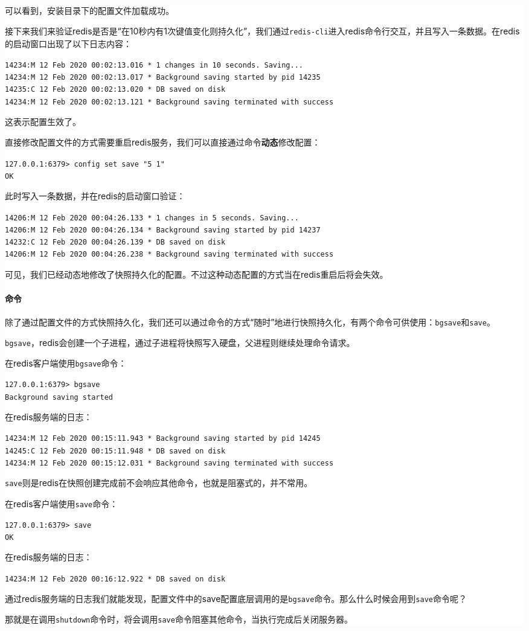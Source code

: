 可以看到，安装目录下的配置文件加载成功。

接下来我们来验证redis是否是“在10秒内有1次键值变化则持久化”，我们通过```redis-cli```进入redis命令行交互，并且写入一条数据。在redis的启动窗口出现了以下日志内容：

```
14234:M 12 Feb 2020 00:02:13.016 * 1 changes in 10 seconds. Saving...
14234:M 12 Feb 2020 00:02:13.017 * Background saving started by pid 14235
14235:C 12 Feb 2020 00:02:13.020 * DB saved on disk
14234:M 12 Feb 2020 00:02:13.121 * Background saving terminated with success
```

这表示配置生效了。

直接修改配置文件的方式需要重启redis服务，我们可以直接通过命令**动态**修改配置：

```
127.0.0.1:6379> config set save "5 1"
OK
```

此时写入一条数据，并在redis的启动窗口验证：

```
14206:M 12 Feb 2020 00:04:26.133 * 1 changes in 5 seconds. Saving...
14206:M 12 Feb 2020 00:04:26.134 * Background saving started by pid 14237
14232:C 12 Feb 2020 00:04:26.139 * DB saved on disk
14206:M 12 Feb 2020 00:04:26.238 * Background saving terminated with success
```

可见，我们已经动态地修改了快照持久化的配置。不过这种动态配置的方式当在redis重启后将会失效。

#### 命令

除了通过配置文件的方式快照持久化，我们还可以通过命令的方式“随时”地进行快照持久化，有两个命令可供使用：```bgsave```和```save```。

```bgsave```，redis会创建一个子进程，通过子进程将快照写入硬盘，父进程则继续处理命令请求。

在redis客户端使用```bgsave```命令：

```
127.0.0.1:6379> bgsave
Background saving started
```

在redis服务端的日志：

```
14234:M 12 Feb 2020 00:15:11.943 * Background saving started by pid 14245
14245:C 12 Feb 2020 00:15:11.948 * DB saved on disk
14234:M 12 Feb 2020 00:15:12.031 * Background saving terminated with success
```

```save```则是redis在快照创建完成前不会响应其他命令，也就是阻塞式的，并不常用。

在redis客户端使用```save```命令：

```
127.0.0.1:6379> save
OK
```

在redis服务端的日志：

```
14234:M 12 Feb 2020 00:16:12.922 * DB saved on disk
```

通过redis服务端的日志我们就能发现，配置文件中的save配置底层调用的是```bgsave```命令。那么什么时候会用到```save```命令呢？

那就是在调用```shutdown```命令时，将会调用```save```命令阻塞其他命令，当执行完成后关闭服务器。

```
